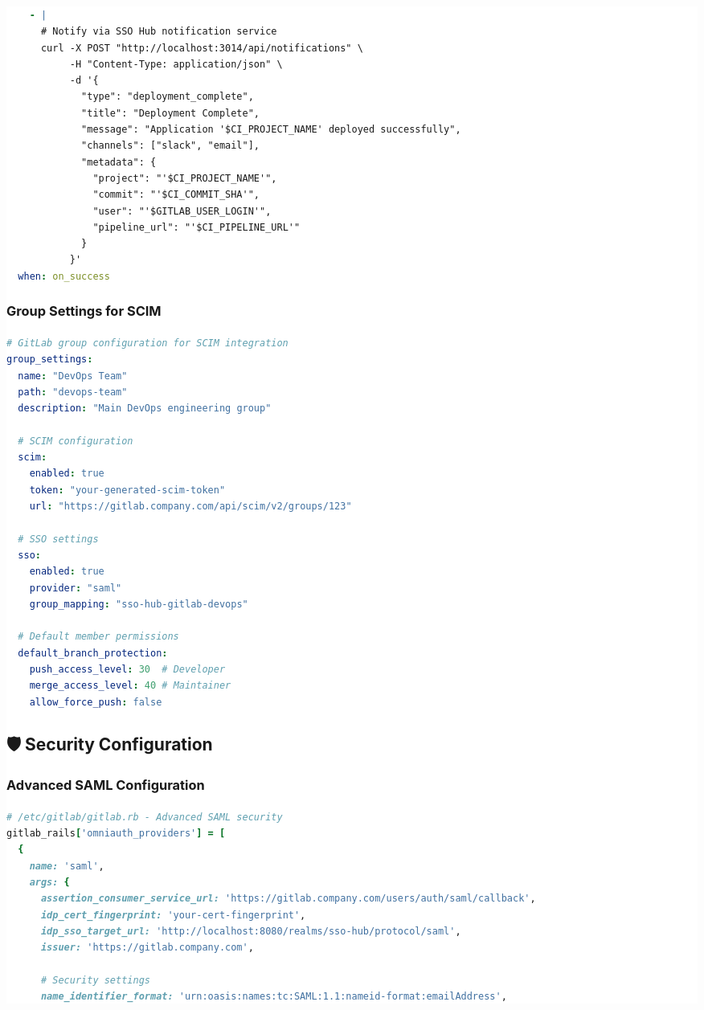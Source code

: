 ```yaml
    - |
      # Notify via SSO Hub notification service
      curl -X POST "http://localhost:3014/api/notifications" \
           -H "Content-Type: application/json" \
           -d '{
             "type": "deployment_complete",
             "title": "Deployment Complete",
             "message": "Application '$CI_PROJECT_NAME' deployed successfully",
             "channels": ["slack", "email"],
             "metadata": {
               "project": "'$CI_PROJECT_NAME'",
               "commit": "'$CI_COMMIT_SHA'",
               "user": "'$GITLAB_USER_LOGIN'",
               "pipeline_url": "'$CI_PIPELINE_URL'"
             }
           }'
  when: on_success
```

### Group Settings for SCIM
```yaml
# GitLab group configuration for SCIM integration
group_settings:
  name: "DevOps Team"
  path: "devops-team"
  description: "Main DevOps engineering group"
  
  # SCIM configuration
  scim:
    enabled: true
    token: "your-generated-scim-token"
    url: "https://gitlab.company.com/api/scim/v2/groups/123"
    
  # SSO settings
  sso:
    enabled: true
    provider: "saml"
    group_mapping: "sso-hub-gitlab-devops"
    
  # Default member permissions
  default_branch_protection:
    push_access_level: 30  # Developer
    merge_access_level: 40 # Maintainer
    allow_force_push: false
```

## 🛡️ Security Configuration

### Advanced SAML Configuration
```ruby
# /etc/gitlab/gitlab.rb - Advanced SAML security
gitlab_rails['omniauth_providers'] = [
  {
    name: 'saml',
    args: {
      assertion_consumer_service_url: 'https://gitlab.company.com/users/auth/saml/callback',
      idp_cert_fingerprint: 'your-cert-fingerprint',
      idp_sso_target_url: 'http://localhost:8080/realms/sso-hub/protocol/saml',
      issuer: 'https://gitlab.company.com',
      
      # Security settings
      name_identifier_format: 'urn:oasis:names:tc:SAML:1.1:nameid-format:emailAddress',
```